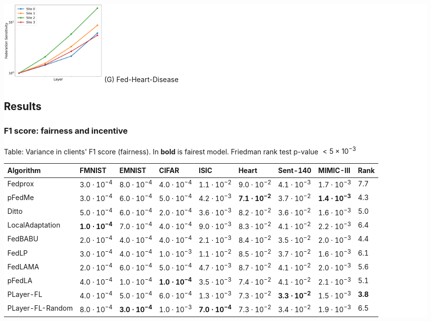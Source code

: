 <img src="figures/Heart_Layer_importance_best_federated-1.png" alt="Heart Layer importance best federated" width="200"> (G) Fed-Heart-Disease


## Results

### F1 score: fairness and incentive

Table: Variance in clients' F1 score (fairness). In **bold** is fairest model. Friedman rank test p-value $<5\times10^{-3}$

| Algorithm          | FMNIST          | EMNIST          | CIFAR           | ISIC            | Heart           | Sent-140        | MIMIC-III       | Rank |
| :----------------- | :-------------- | :-------------- | :-------------- | :-------------- | :-------------- | :-------------- | :-------------- | :--- |
| Fedprox            | $3.0\cdot 10^{-4}$ | $8.0\cdot 10^{-4}$ | $4.0\cdot 10^{-4}$ | $1.1\cdot 10^{-2}$ | $9.0\cdot 10^{-2}$ | $4.1\cdot 10^{-3}$ | $1.7\cdot 10^{-3}$ | 7.7  |
| pFedMe             | $3.0\cdot 10^{-4}$ | $6.0\cdot 10^{-4}$ | $5.0\cdot 10^{-4}$ | $4.2\cdot 10^{-3}$ | $\mathbf{7.1\cdot 10^{-2}}$ | $3.7\cdot 10^{-2}$ | $\mathbf{1.4\cdot 10^{-3}}$ | 4.3  |
| Ditto              | $5.0\cdot 10^{-4}$ | $6.0\cdot 10^{-4}$ | $2.0\cdot 10^{-4}$ | $3.6\cdot 10^{-3}$ | $8.2\cdot 10^{-2}$ | $3.6\cdot 10^{-2}$ | $1.6\cdot 10^{-3}$ | 5.0  |
| LocalAdaptation    | $\mathbf{1.0\cdot 10^{-4}}$ | $7.0\cdot 10^{-4}$ | $4.0\cdot 10^{-4}$ | $9.0\cdot 10^{-3}$ | $8.3\cdot 10^{-2}$ | $4.1\cdot 10^{-2}$ | $2.2\cdot 10^{-3}$ | 6.4  |
| FedBABU            | $2.0\cdot 10^{-4}$ | $4.0\cdot 10^{-4}$ | $4.0\cdot 10^{-4}$ | $2.1\cdot 10^{-3}$ | $8.4\cdot 10^{-2}$ | $3.5\cdot 10^{-2}$ | $2.0\cdot 10^{-3}$ | 4.4  |
| FedLP              | $3.0\cdot 10^{-4}$ | $4.0\cdot 10^{-4}$ | $1.0\cdot 10^{-3}$ | $1.1\cdot 10^{-2}$ | $8.5\cdot 10^{-2}$ | $3.7\cdot 10^{-2}$ | $1.6\cdot 10^{-3}$ | 6.1  |
| FedLAMA            | $2.0\cdot 10^{-4}$ | $6.0\cdot 10^{-4}$ | $5.0\cdot 10^{-4}$ | $4.7\cdot 10^{-3}$ | $8.7\cdot 10^{-2}$ | $4.1\cdot 10^{-2}$ | $2.0\cdot 10^{-3}$ | 5.6  |
| pFedLA             | $4.0\cdot 10^{-4}$ | $1.0\cdot 10^{-4}$ | $\mathbf{1.0\cdot 10^{-4}}$ | $3.5\cdot 10^{-3}$ | $7.4\cdot 10^{-2}$ | $4.1\cdot 10^{-2}$ | $2.1\cdot 10^{-3}$ | 5.1  |
| PLayer-FL          | $4.0\cdot 10^{-4}$ | $5.0\cdot 10^{-4}$ | $6.0\cdot 10^{-4}$ | $1.3\cdot 10^{-3}$ | $7.3\cdot 10^{-2}$ | $\mathbf{3.3\cdot 10^{-2}}$ | $1.5\cdot 10^{-3}$ | **3.8** |
| PLayer-FL-Random | $8.0\cdot 10^{-4}$ | $\mathbf{3.0\cdot 10^{-4}}$ | $1.0\cdot 10^{-3}$ | $\mathbf{7.0\cdot 10^{-4}}$ | $7.3\cdot 10^{-2}$ | $3.4\cdot 10^{-2}$ | $1.9\cdot 10^{-3}$ | 6.5  |
